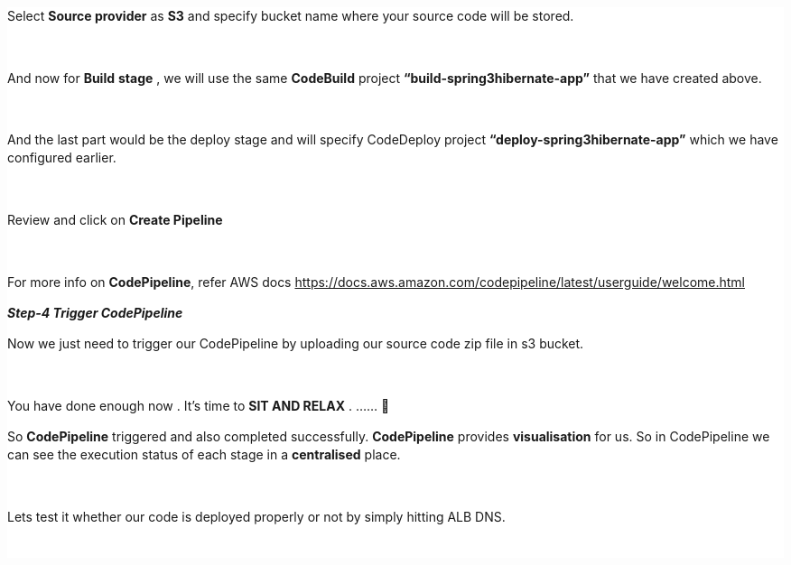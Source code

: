 <p>Select  <strong>Source provider</strong>  as  <strong>S3</strong>  and specify bucket name where your source code will be stored.</p>
<p><img src="https://blog2opstree.files.wordpress.com/2020/10/image-33.png?w=1024" alt=""></p>
<p>And now for  <strong>Build</strong>  <strong>stage</strong>  , we will use the same  <strong>CodeBuild</strong>  project  <strong>“build-spring3hibernate-app”</strong>  that we have created above.</p>
<p><img src="https://blog2opstree.files.wordpress.com/2020/10/image-34.png?w=1024" alt=""></p>
<p>And the last part would be the deploy stage and will specify CodeDeploy project  <strong>“deploy-spring3hibernate-app”</strong>  which we have configured earlier.</p>
<p><img src="https://blog2opstree.files.wordpress.com/2020/10/image-35.png?w=1024" alt=""></p>
<p>Review and click on  <strong>Create Pipeline</strong></p>
<p><img src="https://blog2opstree.files.wordpress.com/2020/10/image-36.png?w=1024" alt=""></p>
<p>For more info on  <strong>CodePipeline</strong>, refer AWS docs  <a href="https://docs.aws.amazon.com/codepipeline/latest/userguide/welcome.html">https://docs.aws.amazon.com/codepipeline/latest/userguide/welcome.html</a></p>
<p><strong><em>Step-4 Trigger CodePipeline</em></strong></p>
<p>Now we just need to trigger our CodePipeline by uploading our source code zip file in s3 bucket.</p>
<p><img src="https://blog2opstree.files.wordpress.com/2020/10/image-49.png?w=1024" alt=""></p>
<p>You have done enough now . It’s time to  <strong>SIT AND RELAX</strong>  . …… 🙂</p>
<p>So  <strong>CodePipeline</strong>  triggered and also completed successfully.  <strong>CodePipeline</strong>  provides  <strong>visualisation</strong>  for us. So in CodePipeline we can see the execution status of each stage in a  <strong>centralised</strong>  place.</p>
<p><img src="https://blog2opstree.files.wordpress.com/2020/10/image-48.png?w=1024" alt=""></p>
<p>Lets test it whether our code is deployed properly or not by simply hitting ALB DNS.</p>
<p><img src="https://blog2opstree.files.wordpress.com/2020/10/screenshot-2020-10-15-at-10.28.21-pm.png?w=1024" alt=""></p>
</div>
</body>

</html>
